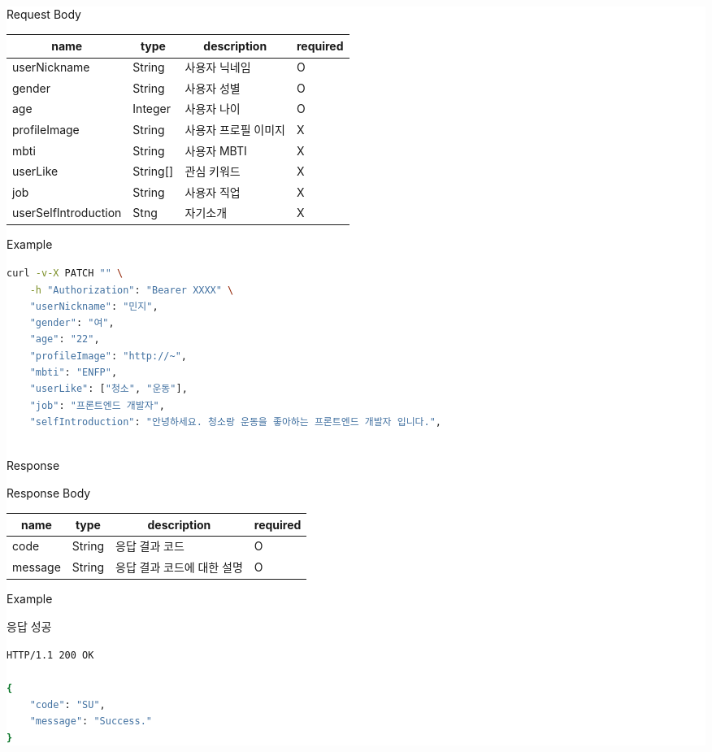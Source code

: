 Request Body

| name | type | description | required |
| --- | --- | --- | --- |
| userNickname | String | 사용자 닉네임 | O |
| gender | String | 사용자 성별 | O |
| age | Integer | 사용자 나이 | O |
| profileImage | String | 사용자 프로필 이미지 | X |
| mbti | String | 사용자 MBTI | X |
| userLike | String[] | 관심 키워드 | X |
| job | String | 사용자 직업 | X |
| userSelfIntroduction | Stng | 자기소개 | X |

Example

```bash
curl -v-X PATCH "" \
	-h "Authorization": "Bearer XXXX" \
	"userNickname": "민지",
	"gender": "여",
	"age": "22",
	"profileImage": "http://~",
	"mbti": "ENFP",
	"userLike": ["청소", "운동"],
	"job": "프론트엔드 개발자",
	"selfIntroduction": "안녕하세요. 청소랑 운동을 좋아하는 프론트엔드 개발자 입니다.",
	
```

Response

Response Body

| name | type | description | required |
| --- | --- | --- | --- |
| code | String | 응답 결과 코드 | O |
| message | String | 응답 결과 코드에 대한 설명 | O |

Example

응답 성공

```bash
HTTP/1.1 200 OK

{
	"code": "SU",
	"message": "Success."
}
```
